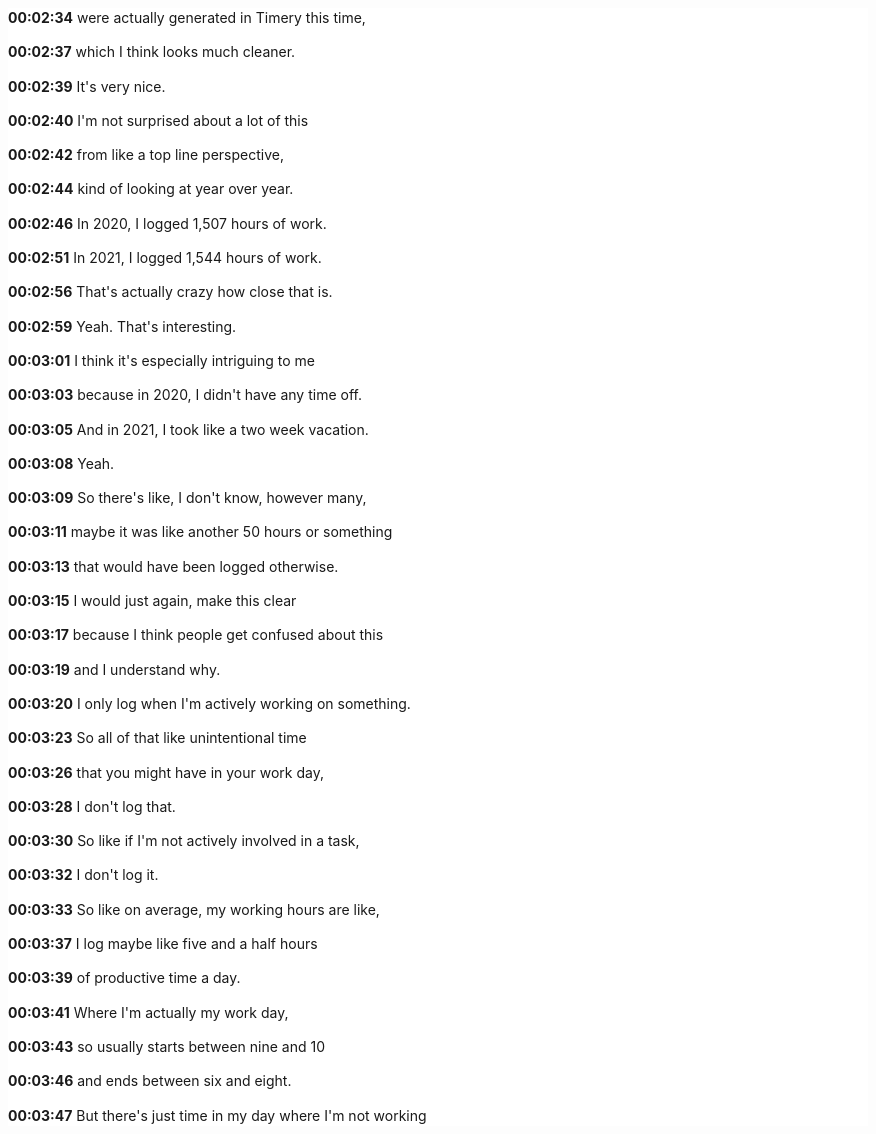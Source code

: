 **00:02:34** were actually generated in Timery this time,

**00:02:37** which I think looks much cleaner.

**00:02:39** It's very nice.

**00:02:40** I'm not surprised about a lot of this

**00:02:42** from like a top line perspective,

**00:02:44** kind of looking at year over year.

**00:02:46** In 2020, I logged 1,507 hours of work.

**00:02:51** In 2021, I logged 1,544 hours of work.

**00:02:56** That's actually crazy how close that is.

**00:02:59** Yeah. That's interesting.

**00:03:01** I think it's especially intriguing to me

**00:03:03** because in 2020, I didn't have any time off.

**00:03:05** And in 2021, I took like a two week vacation.

**00:03:08** Yeah.

**00:03:09** So there's like, I don't know, however many,

**00:03:11** maybe it was like another 50 hours or something

**00:03:13** that would have been logged otherwise.

**00:03:15** I would just again, make this clear

**00:03:17** because I think people get confused about this

**00:03:19** and I understand why.

**00:03:20** I only log when I'm actively working on something.

**00:03:23** So all of that like unintentional time

**00:03:26** that you might have in your work day,

**00:03:28** I don't log that.

**00:03:30** So like if I'm not actively involved in a task,

**00:03:32** I don't log it.

**00:03:33** So like on average, my working hours are like,

**00:03:37** I log maybe like five and a half hours

**00:03:39** of productive time a day.

**00:03:41** Where I'm actually my work day,

**00:03:43** so usually starts between nine and 10

**00:03:46** and ends between six and eight.

**00:03:47** But there's just time in my day where I'm not working
